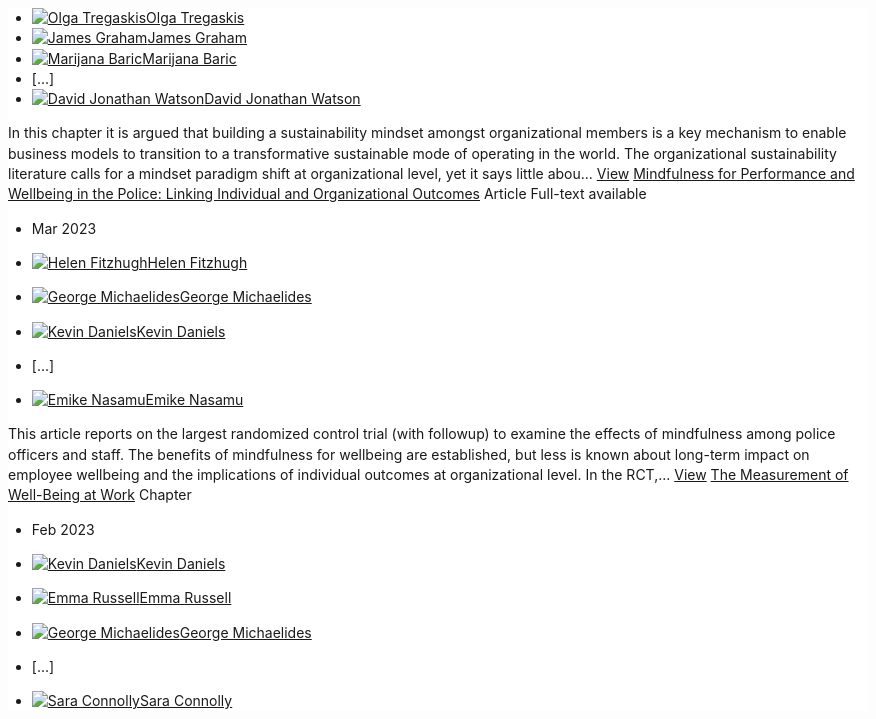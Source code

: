 
  * [ ![Olga Tregaskis](https://www.researchgate.net/profile/George-Michaelides)Olga Tregaskis](https://www.researchgate.net/profile/Olga-Tregaskis)
  * [ ![James Graham](https://www.researchgate.net/profile/George-Michaelides)James Graham](https://www.researchgate.net/scientific-contributions/James-Graham-2215203259)
  * [ ![Marijana Baric](https://www.researchgate.net/profile/George-Michaelides)Marijana Baric](https://www.researchgate.net/profile/Marijana-Baric-2)
  * [...]
  * [ ![David Jonathan Watson](https://www.researchgate.net/profile/George-Michaelides)David Jonathan Watson](https://www.researchgate.net/profile/David-Watson-48)


In this chapter it is argued that building a sustainability mindset amongst organizational members is a key mechanism to enable business models to transition to a transformative sustainable mode of operating in the world. The organizational sustainability literature calls for a mindset paradigm shift at organizational level, yet it says little abou...
[View](https://www.researchgate.net/publication/381670941_Organisational_Change_towards_Sustainability_From_Ambition_to_Impact_through_mindsets_and_communities_of_practice)
[Mindfulness for Performance and Wellbeing in the Police: Linking Individual and Organizational Outcomes](https://www.researchgate.net/publication/368922541_Mindfulness_for_Performance_and_Wellbeing_in_the_Police_Linking_Individual_and_Organizational_Outcomes)
Article
Full-text available
  * Mar 2023


  * [ ![Helen Fitzhugh](https://www.researchgate.net/profile/George-Michaelides)Helen Fitzhugh](https://www.researchgate.net/profile/Helen-Fitzhugh)
  * [ ![George Michaelides](https://www.researchgate.net/profile/George-Michaelides)George Michaelides](https://www.researchgate.net/profile/George-Michaelides)
  * [ ![Kevin Daniels](https://www.researchgate.net/profile/George-Michaelides)Kevin Daniels](https://www.researchgate.net/profile/Kevin-Daniels-2)
  * [...]
  * [ ![Emike Nasamu](https://www.researchgate.net/profile/George-Michaelides)Emike Nasamu](https://www.researchgate.net/scientific-contributions/Emike-Nasamu-2194650975)


This article reports on the largest randomized control trial (with followup) to examine the effects of mindfulness among police officers and staff. The benefits of mindfulness for wellbeing are established, but less is known about long-term impact on employee wellbeing and the implications of individual outcomes at organizational level. In the RCT,...
[View](https://www.researchgate.net/publication/368922541_Mindfulness_for_Performance_and_Wellbeing_in_the_Police_Linking_Individual_and_Organizational_Outcomes)
[The Measurement of Well-Being at Work](https://www.researchgate.net/publication/368724316_The_Measurement_of_Well-Being_at_Work)
Chapter
  * Feb 2023


  * [ ![Kevin Daniels](https://www.researchgate.net/profile/George-Michaelides)Kevin Daniels](https://www.researchgate.net/profile/Kevin-Daniels-2)
  * [ ![Emma Russell](https://www.researchgate.net/profile/George-Michaelides)Emma Russell](https://www.researchgate.net/profile/Emma-Russell-8)
  * [ ![George Michaelides](https://www.researchgate.net/profile/George-Michaelides)George Michaelides](https://www.researchgate.net/profile/George-Michaelides)
  * [...]
  * [ ![Sara Connolly](https://www.researchgate.net/profile/George-Michaelides)Sara Connolly](https://www.researchgate.net/scientific-contributions/Sara-Connolly-9408532)
